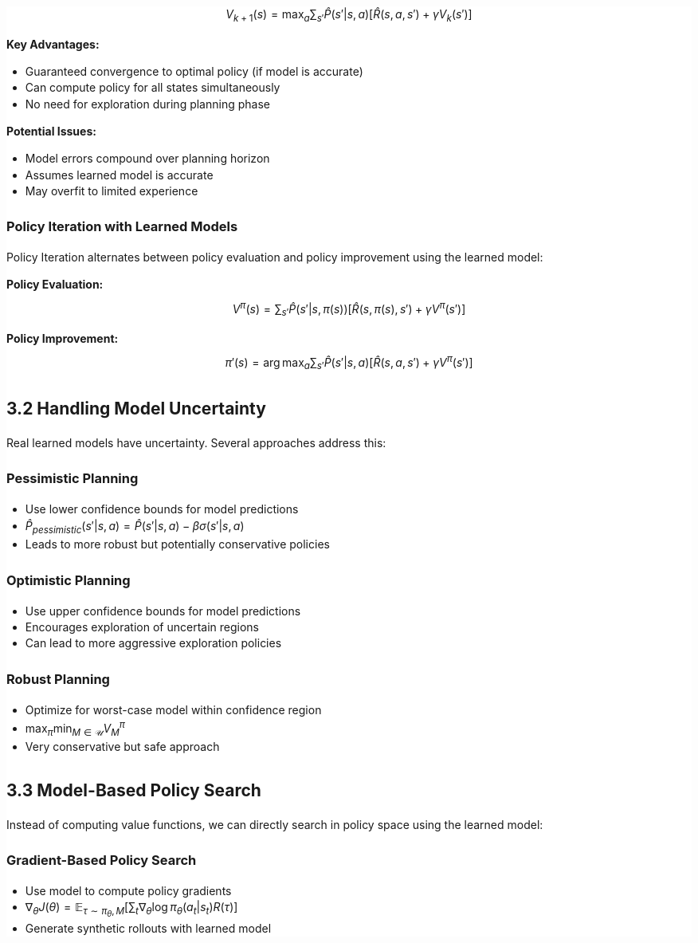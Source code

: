 $$V_{k+1}(s) = \max_a \sum_{s'} \hat{P}(s'|s,a)[\hat{R}(s,a,s') + \gamma V_k(s')]$$

**Key Advantages:**
- Guaranteed convergence to optimal policy (if model is accurate)
- Can compute policy for all states simultaneously
- No need for exploration during planning phase

**Potential Issues:**
- Model errors compound over planning horizon
- Assumes learned model is accurate
- May overfit to limited experience

### Policy Iteration with Learned Models

Policy Iteration alternates between policy evaluation and policy improvement using the learned model:

**Policy Evaluation:**
$$V^\pi(s) = \sum_{s'} \hat{P}(s'|s,\pi(s))[\hat{R}(s,\pi(s),s') + \gamma V^\pi(s')]$$

**Policy Improvement:**
$$\pi'(s) = \arg\max_a \sum_{s'} \hat{P}(s'|s,a)[\hat{R}(s,a,s') + \gamma V^\pi(s')]$$

## 3.2 Handling Model Uncertainty

Real learned models have uncertainty. Several approaches address this:

### Pessimistic Planning
- Use lower confidence bounds for model predictions
- $\hat{P}_{pessimistic}(s'|s,a) = \hat{P}(s'|s,a) - \beta \sigma(s'|s,a)$
- Leads to more robust but potentially conservative policies

### Optimistic Planning  
- Use upper confidence bounds for model predictions
- Encourages exploration of uncertain regions
- Can lead to more aggressive exploration policies

### Robust Planning
- Optimize for worst-case model within confidence region
- $\max_\pi \min_{M \in \mathcal{U}} V^\pi_M$
- Very conservative but safe approach

## 3.3 Model-Based Policy Search

Instead of computing value functions, we can directly search in policy space using the learned model:

### Gradient-Based Policy Search
- Use model to compute policy gradients
- $\nabla_\theta J(\theta) = \mathbb{E}_{\tau \sim \pi_\theta, M}[\sum_t \nabla_\theta \log \pi_\theta(a_t|s_t) R(\tau)]$
- Generate synthetic rollouts with learned model
